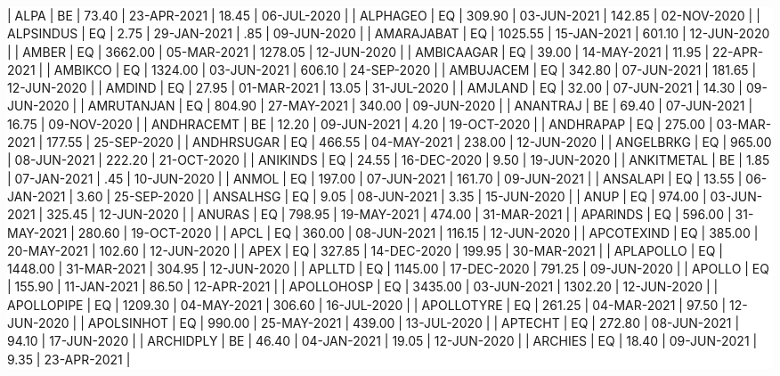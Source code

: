 | ALPA | BE | 73.40 | 23-APR-2021 | 18.45 | 06-JUL-2020 |
| ALPHAGEO | EQ | 309.90 | 03-JUN-2021 | 142.85 | 02-NOV-2020 |
| ALPSINDUS | EQ | 2.75 | 29-JAN-2021 | .85 | 09-JUN-2020 |
| AMARAJABAT | EQ | 1025.55 | 15-JAN-2021 | 601.10 | 12-JUN-2020 |
| AMBER | EQ | 3662.00 | 05-MAR-2021 | 1278.05 | 12-JUN-2020 |
| AMBICAAGAR | EQ | 39.00 | 14-MAY-2021 | 11.95 | 22-APR-2021 |
| AMBIKCO | EQ | 1324.00 | 03-JUN-2021 | 606.10 | 24-SEP-2020 |
| AMBUJACEM | EQ | 342.80 | 07-JUN-2021 | 181.65 | 12-JUN-2020 |
| AMDIND | EQ | 27.95 | 01-MAR-2021 | 13.05 | 31-JUL-2020 |
| AMJLAND | EQ | 32.00 | 07-JUN-2021 | 14.30 | 09-JUN-2020 |
| AMRUTANJAN | EQ | 804.90 | 27-MAY-2021 | 340.00 | 09-JUN-2020 |
| ANANTRAJ | BE | 69.40 | 07-JUN-2021 | 16.75 | 09-NOV-2020 |
| ANDHRACEMT | BE | 12.20 | 09-JUN-2021 | 4.20 | 19-OCT-2020 |
| ANDHRAPAP | EQ | 275.00 | 03-MAR-2021 | 177.55 | 25-SEP-2020 |
| ANDHRSUGAR | EQ | 466.55 | 04-MAY-2021 | 238.00 | 12-JUN-2020 |
| ANGELBRKG | EQ | 965.00 | 08-JUN-2021 | 222.20 | 21-OCT-2020 |
| ANIKINDS | EQ | 24.55 | 16-DEC-2020 | 9.50 | 19-JUN-2020 |
| ANKITMETAL | BE | 1.85 | 07-JAN-2021 | .45 | 10-JUN-2020 |
| ANMOL | EQ | 197.00 | 07-JUN-2021 | 161.70 | 09-JUN-2021 |
| ANSALAPI | EQ | 13.55 | 06-JAN-2021 | 3.60 | 25-SEP-2020 |
| ANSALHSG | EQ | 9.05 | 08-JUN-2021 | 3.35 | 15-JUN-2020 |
| ANUP | EQ | 974.00 | 03-JUN-2021 | 325.45 | 12-JUN-2020 |
| ANURAS | EQ | 798.95 | 19-MAY-2021 | 474.00 | 31-MAR-2021 |
| APARINDS | EQ | 596.00 | 31-MAY-2021 | 280.60 | 19-OCT-2020 |
| APCL | EQ | 360.00 | 08-JUN-2021 | 116.15 | 12-JUN-2020 |
| APCOTEXIND | EQ | 385.00 | 20-MAY-2021 | 102.60 | 12-JUN-2020 |
| APEX | EQ | 327.85 | 14-DEC-2020 | 199.95 | 30-MAR-2021 |
| APLAPOLLO | EQ | 1448.00 | 31-MAR-2021 | 304.95 | 12-JUN-2020 |
| APLLTD | EQ | 1145.00 | 17-DEC-2020 | 791.25 | 09-JUN-2020 |
| APOLLO | EQ | 155.90 | 11-JAN-2021 | 86.50 | 12-APR-2021 |
| APOLLOHOSP | EQ | 3435.00 | 03-JUN-2021 | 1302.20 | 12-JUN-2020 |
| APOLLOPIPE | EQ | 1209.30 | 04-MAY-2021 | 306.60 | 16-JUL-2020 |
| APOLLOTYRE | EQ | 261.25 | 04-MAR-2021 | 97.50 | 12-JUN-2020 |
| APOLSINHOT | EQ | 990.00 | 25-MAY-2021 | 439.00 | 13-JUL-2020 |
| APTECHT | EQ | 272.80 | 08-JUN-2021 | 94.10 | 17-JUN-2020 |
| ARCHIDPLY | BE | 46.40 | 04-JAN-2021 | 19.05 | 12-JUN-2020 |
| ARCHIES | EQ | 18.40 | 09-JUN-2021 | 9.35 | 23-APR-2021 |